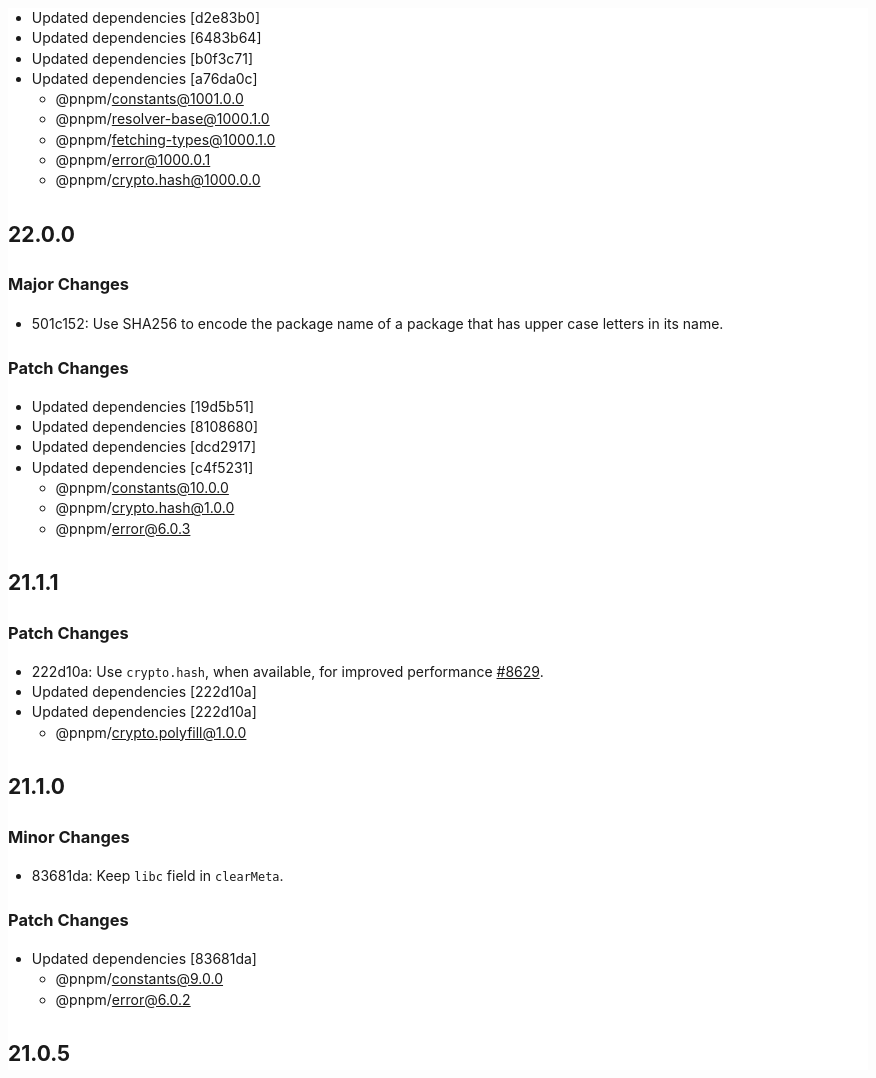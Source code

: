 - Updated dependencies [d2e83b0]
- Updated dependencies [6483b64]
- Updated dependencies [b0f3c71]
- Updated dependencies [a76da0c]
  - @pnpm/constants@1001.0.0
  - @pnpm/resolver-base@1000.1.0
  - @pnpm/fetching-types@1000.1.0
  - @pnpm/error@1000.0.1
  - @pnpm/crypto.hash@1000.0.0

## 22.0.0

### Major Changes

- 501c152: Use SHA256 to encode the package name of a package that has upper case letters in its name.

### Patch Changes

- Updated dependencies [19d5b51]
- Updated dependencies [8108680]
- Updated dependencies [dcd2917]
- Updated dependencies [c4f5231]
  - @pnpm/constants@10.0.0
  - @pnpm/crypto.hash@1.0.0
  - @pnpm/error@6.0.3

## 21.1.1

### Patch Changes

- 222d10a: Use `crypto.hash`, when available, for improved performance [#8629](https://github.com/pnpm/pnpm/pull/8629).
- Updated dependencies [222d10a]
- Updated dependencies [222d10a]
  - @pnpm/crypto.polyfill@1.0.0

## 21.1.0

### Minor Changes

- 83681da: Keep `libc` field in `clearMeta`.

### Patch Changes

- Updated dependencies [83681da]
  - @pnpm/constants@9.0.0
  - @pnpm/error@6.0.2

## 21.0.5
